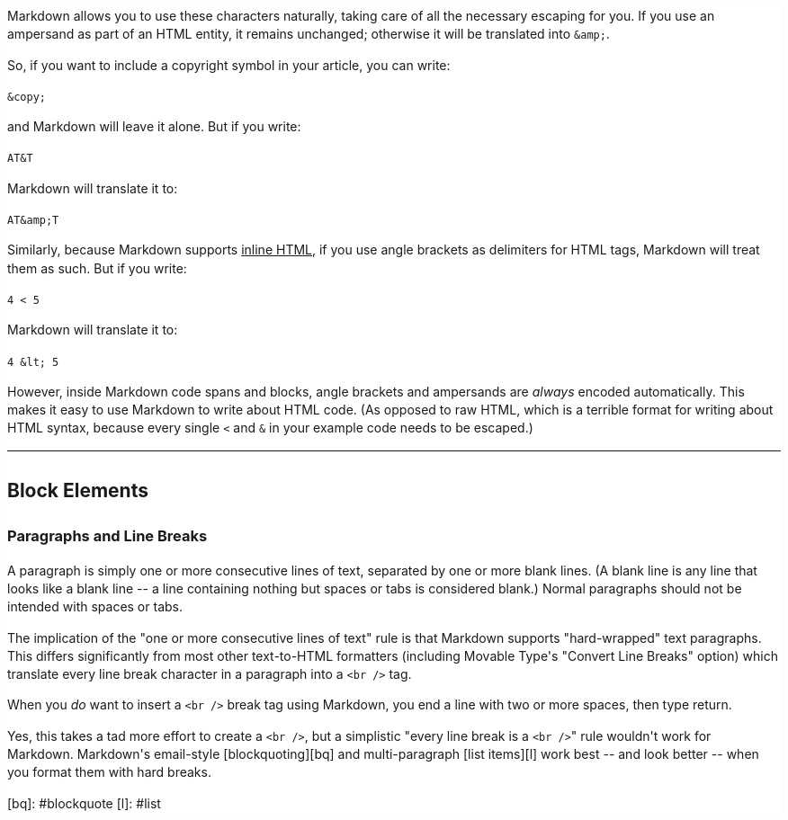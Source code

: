 Markdown allows you to use these characters naturally, taking care of all the necessary escaping for you. If you use an ampersand as part of an HTML entity, it remains unchanged; otherwise it will be translated into `&amp;`.

So, if you want to include a copyright symbol in your article, you can write:

    &copy;
    

and Markdown will leave it alone. But if you write:

    AT&T
    

Markdown will translate it to:

    AT&amp;T
    

Similarly, because Markdown supports [inline HTML](#html), if you use angle brackets as delimiters for HTML tags, Markdown will treat them as such. But if you write:

    4 < 5
    

Markdown will translate it to:

    4 &lt; 5
    

However, inside Markdown code spans and blocks, angle brackets and ampersands are _always_ encoded automatically. This makes it easy to use Markdown to write about HTML code. (As opposed to raw HTML, which is a terrible format for writing about HTML syntax, because every single `<` and `&` in your example code needs to be escaped.)

* * *

[](#block-elements)Block Elements
---------------------------------

### [](#paragraphs-and-line-breaks)Paragraphs and Line Breaks

A paragraph is simply one or more consecutive lines of text, separated by one or more blank lines. (A blank line is any line that looks like a blank line -- a line containing nothing but spaces or tabs is considered blank.) Normal paragraphs should not be intended with spaces or tabs.

The implication of the "one or more consecutive lines of text" rule is that Markdown supports "hard-wrapped" text paragraphs. This differs significantly from most other text-to-HTML formatters (including Movable Type's "Convert Line Breaks" option) which translate every line break character in a paragraph into a `<br />` tag.

When you _do_ want to insert a `<br />` break tag using Markdown, you end a line with two or more spaces, then type return.

Yes, this takes a tad more effort to create a `<br />`, but a simplistic "every line break is a `<br />`" rule wouldn't work for Markdown. Markdown's email-style \[blockquoting\]\[bq\] and multi-paragraph \[list items\]\[l\] work best -- and look better -- when you format them with hard breaks.

\[bq\]: #blockquote \[l\]: #list
